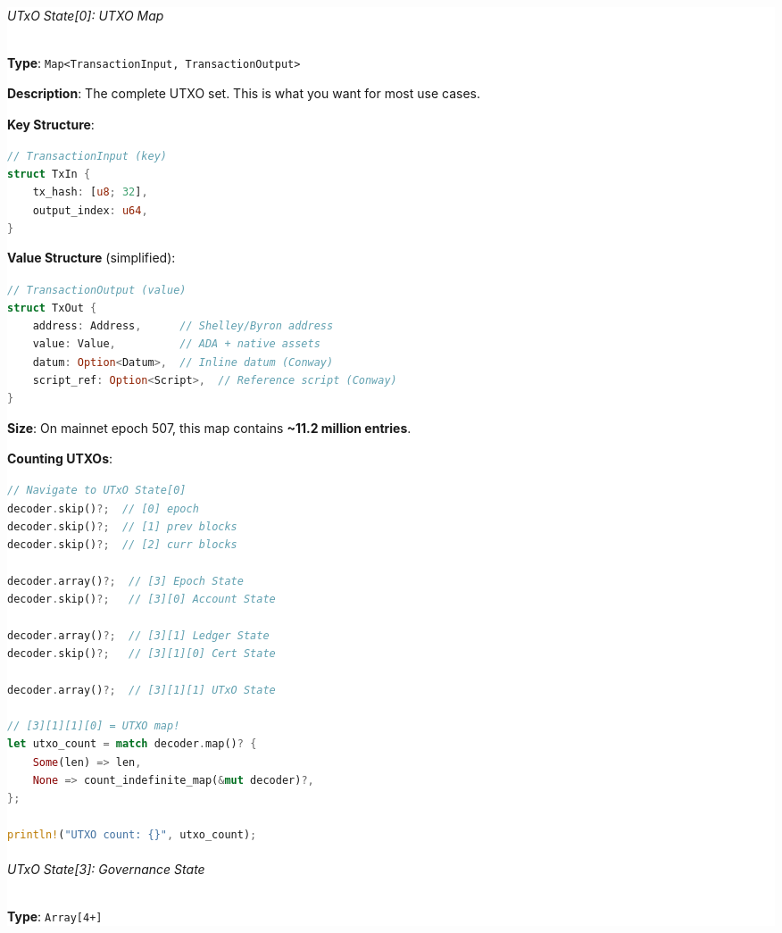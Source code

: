 ###### UTxO State[0]: UTXO Map

**Type**: `Map<TransactionInput, TransactionOutput>`

**Description**: The complete UTXO set. This is what you want for most use cases.

**Key Structure**:
```rust
// TransactionInput (key)
struct TxIn {
    tx_hash: [u8; 32],
    output_index: u64,
}
```

**Value Structure** (simplified):
```rust
// TransactionOutput (value)
struct TxOut {
    address: Address,      // Shelley/Byron address
    value: Value,          // ADA + native assets
    datum: Option<Datum>,  // Inline datum (Conway)
    script_ref: Option<Script>,  // Reference script (Conway)
}
```

**Size**: On mainnet epoch 507, this map contains **~11.2 million entries**.

**Counting UTXOs**:
```rust
// Navigate to UTxO State[0]
decoder.skip()?;  // [0] epoch
decoder.skip()?;  // [1] prev blocks
decoder.skip()?;  // [2] curr blocks

decoder.array()?;  // [3] Epoch State
decoder.skip()?;   // [3][0] Account State

decoder.array()?;  // [3][1] Ledger State
decoder.skip()?;   // [3][1][0] Cert State

decoder.array()?;  // [3][1][1] UTxO State

// [3][1][1][0] = UTXO map!
let utxo_count = match decoder.map()? {
    Some(len) => len,
    None => count_indefinite_map(&mut decoder)?,
};

println!("UTXO count: {}", utxo_count);
```

###### UTxO State[3]: Governance State

**Type**: `Array[4+]`
